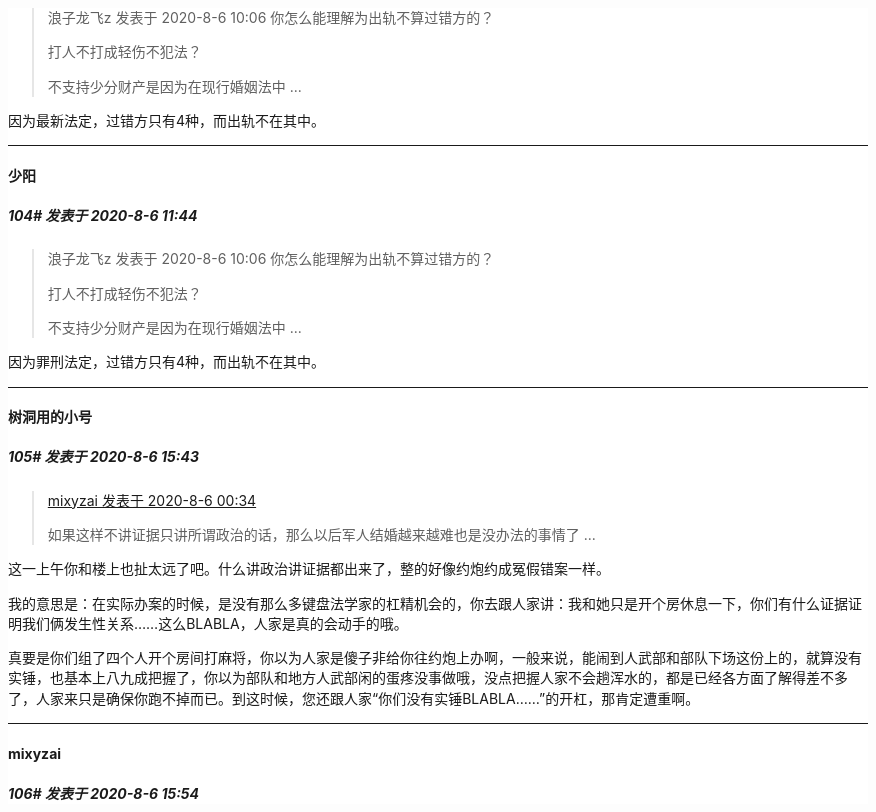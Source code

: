 

<blockquote>浪子龙飞z 发表于 2020-8-6 10:06
你怎么能理解为出轨不算过错方的？

打人不打成轻伤不犯法？

不支持少分财产是因为在现行婚姻法中 ...</blockquote>
因为最新法定，过错方只有4种，而出轨不在其中。







*****

####  少阳  
##### 104#       发表于 2020-8-6 11:44



<blockquote>浪子龙飞z 发表于 2020-8-6 10:06
你怎么能理解为出轨不算过错方的？

打人不打成轻伤不犯法？

不支持少分财产是因为在现行婚姻法中 ...</blockquote>
因为罪刑法定，过错方只有4种，而出轨不在其中。







*****

####  树洞用的小号  
##### 105#       发表于 2020-8-6 15:43



<blockquote><a href="httphttps://bbs.saraba1st.com/2b/forum.php?mod=redirect&amp;goto=findpost&amp;pid=48331008&amp;ptid=1953216" target="_blank">mixyzai 发表于 2020-8-6 00:34</a>

如果这样不讲证据只讲所谓政治的话，那么以后军人结婚越来越难也是没办法的事情了 ...</blockquote>
这一上午你和楼上也扯太远了吧。什么讲政治讲证据都出来了，整的好像约炮约成冤假错案一样。


我的意思是：在实际办案的时候，是没有那么多键盘法学家的杠精机会的，你去跟人家讲：我和她只是开个房休息一下，你们有什么证据证明我们俩发生性关系……这么BLABLA，人家是真的会动手的哦。


真要是你们组了四个人开个房间打麻将，你以为人家是傻子非给你往约炮上办啊，一般来说，能闹到人武部和部队下场这份上的，就算没有实锤，也基本上八九成把握了，你以为部队和地方人武部闲的蛋疼没事做哦，没点把握人家不会趟浑水的，都是已经各方面了解得差不多了，人家来只是确保你跑不掉而已。到这时候，您还跟人家“你们没有实锤BLABLA……”的开杠，那肯定遭重啊。







*****

####  mixyzai  
##### 106#       发表于 2020-8-6 15:54
